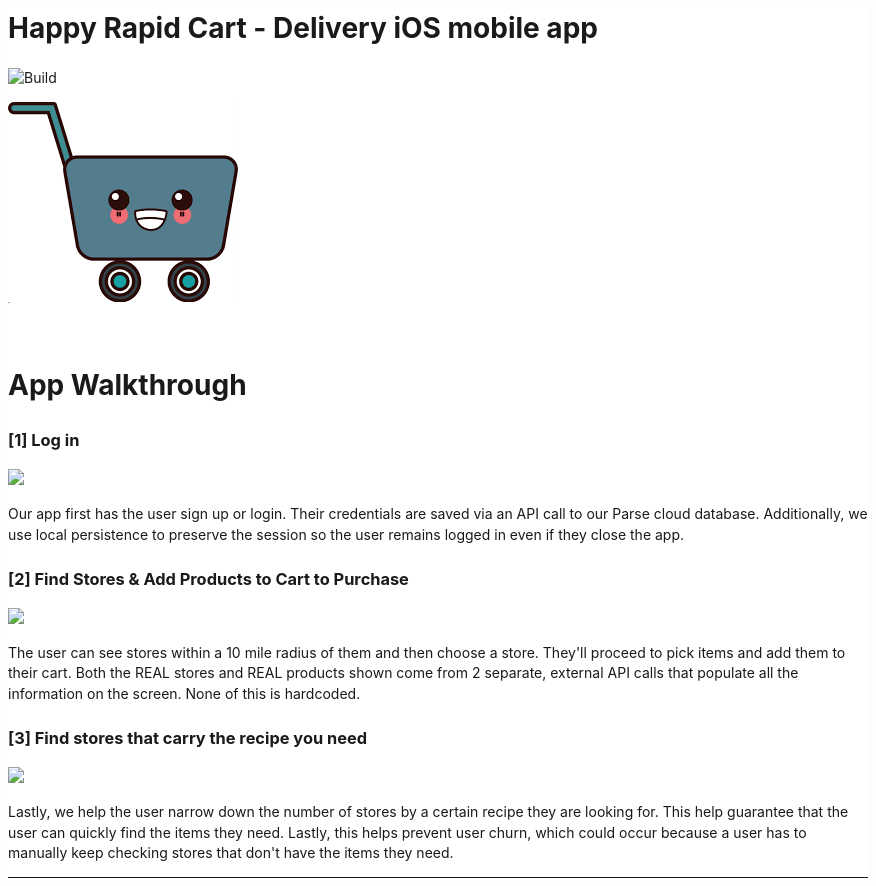 # Happy Rapid Cart - Delivery iOS mobile app
![Build](https://github.com/Happy-Rapid-Cart/Instacart2020/workflows/Build/badge.svg?)

![](logo.png)




# App Walkthrough

### [1] Log in
![](https://github.com/Happy-Rapid-Cart/Instacart2020/blob/main/gif_walkthroughs/login_final.gif)

Our app first has the user sign up or login. Their credentials are saved via an API call to our Parse cloud database.
Additionally, we use local persistence to preserve the session so the user remains logged in even if they close the app. 


### [2] Find Stores & Add Products to Cart to Purchase
![](https://github.com/Happy-Rapid-Cart/Instacart2020/blob/main/gif_walkthroughs/stores_final_2.gif)

The user can see stores within a 10 mile radius of them and then choose a store. They'll proceed to pick items and add them to their cart.  Both the REAL stores and REAL products shown come from 2 separate, external API calls that populate all the information on the screen. None of this is hardcoded.  


### [3] Find stores that carry the recipe you need
![](https://github.com/Happy-Rapid-Cart/Instacart2020/blob/main/gif_walkthroughs/personalize_slowly.gif)

Lastly, we help the user narrow down the number of stores by a certain recipe they are looking for. This help guarantee that the user can quickly find the items they need. Lastly, this helps prevent user churn, which could occur because a user has to manually keep checking stores that don't have the items they need. 

___________
